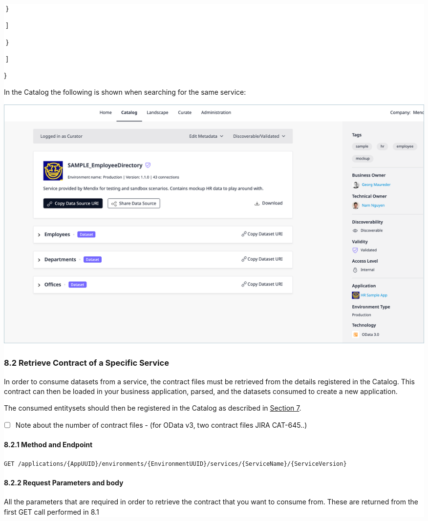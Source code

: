 ​                }

​            ]

​        }

​    ]

}

In the Catalog the following is shown when searching for the same service: 

![HR service](attachments/data-hub-api-how-to/hr-sample-service-consume.png)


### 8.2 Retrieve Contract of a Specific Service

In order to consume datasets from a service, the contract files must be retrieved from the details registered in the Catalog. This contract can then be loaded in your business application, parsed, and the datasets consumed to create a new application. 

The consumed entitysets should then be registered in the Catalog as described in [Section 7](#consumed-ep).

- [ ] Note about the number of contract files - (for OData v3, two contract files JIRA CAT-645..)

#### 8.2.1 Method and Endpoint
`GET /applications/{AppUUID}/environments/{EnvironmentUUID}/services/{ServiceName}/{ServiceVersion}`

#### 8.2.2 Request Parameters and body
All the parameters that are required in order to retrieve the contract that you want to consume from.  These are returned from the first GET call performed in 8.1 
